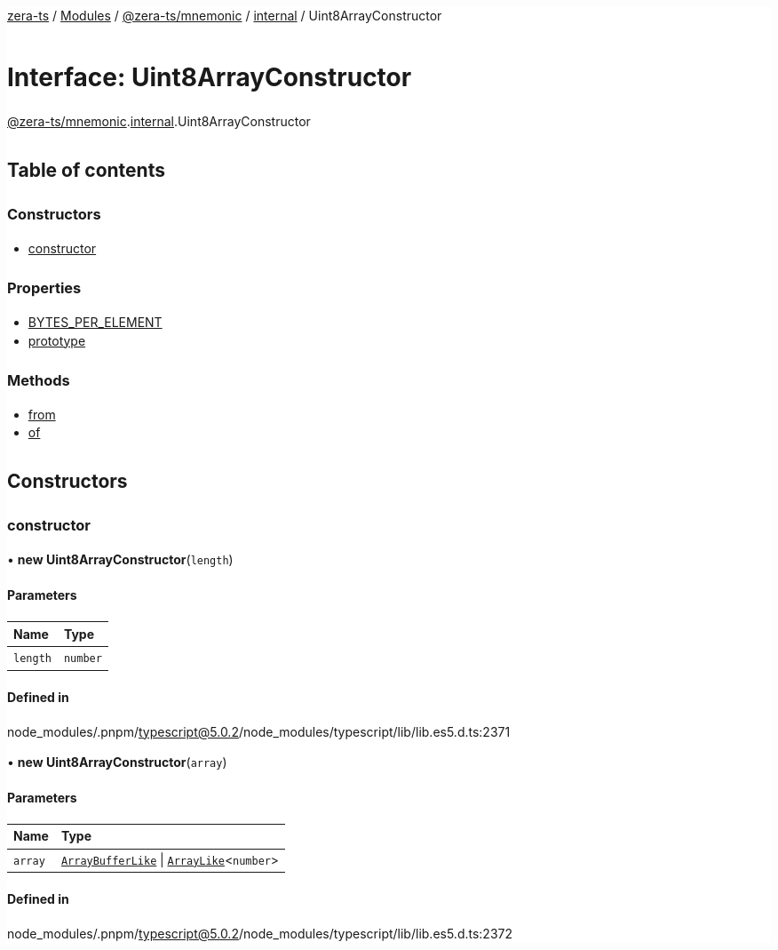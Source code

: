 [zera-ts](../README.md) / [Modules](../modules.md) / [@zera-ts/mnemonic](../modules/zera_ts_mnemonic.md) / [internal](../modules/zera_ts_mnemonic.internal.md) / Uint8ArrayConstructor

# Interface: Uint8ArrayConstructor

[@zera-ts/mnemonic](../modules/zera_ts_mnemonic.md).[internal](../modules/zera_ts_mnemonic.internal.md).Uint8ArrayConstructor

## Table of contents

### Constructors

- [constructor](zera_ts_mnemonic.internal.Uint8ArrayConstructor.md#constructor)

### Properties

- [BYTES\_PER\_ELEMENT](zera_ts_mnemonic.internal.Uint8ArrayConstructor.md#bytes_per_element)
- [prototype](zera_ts_mnemonic.internal.Uint8ArrayConstructor.md#prototype)

### Methods

- [from](zera_ts_mnemonic.internal.Uint8ArrayConstructor.md#from)
- [of](zera_ts_mnemonic.internal.Uint8ArrayConstructor.md#of)

## Constructors

### constructor

• **new Uint8ArrayConstructor**(`length`)

#### Parameters

| Name | Type |
| :------ | :------ |
| `length` | `number` |

#### Defined in

node_modules/.pnpm/typescript@5.0.2/node_modules/typescript/lib/lib.es5.d.ts:2371

• **new Uint8ArrayConstructor**(`array`)

#### Parameters

| Name | Type |
| :------ | :------ |
| `array` | [`ArrayBufferLike`](../modules/zera_ts_mnemonic.internal.md#arraybufferlike) \| [`ArrayLike`](zera_ts_mnemonic.internal.ArrayLike.md)<`number`\> |

#### Defined in

node_modules/.pnpm/typescript@5.0.2/node_modules/typescript/lib/lib.es5.d.ts:2372
